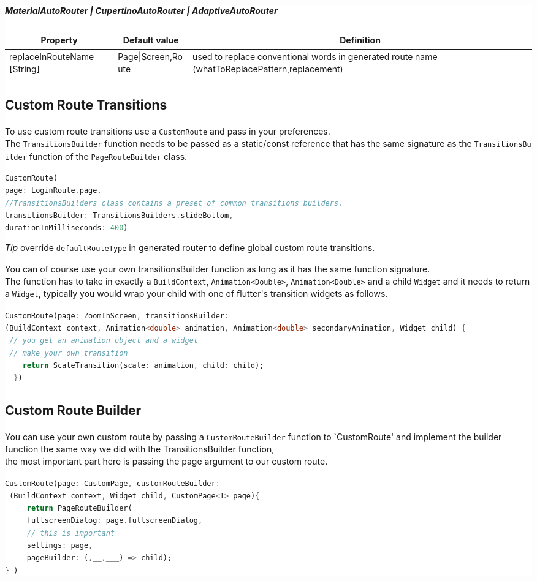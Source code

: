 ##### MaterialAutoRouter | CupertinoAutoRouter | AdaptiveAutoRouter

| Property                                 | Default value | Definition                                                                               |                
| ---------------------------------------- | ------------- | ---------------------------------------------            
| replaceInRouteName [String] |    Page\|Screen,Route     | used to replace conventional words in generated route name (whatToReplacePattern,replacement) |                

## Custom Route Transitions

To use custom route transitions use a `CustomRoute` and pass in your preferences.                
The `TransitionsBuilder` function needs to be passed as a static/const reference that has the same
signature as the `TransitionsBuilder` function of the `PageRouteBuilder` class.

```dart                
CustomRoute(                
page: LoginRoute.page,                
//TransitionsBuilders class contains a preset of common transitions builders.                 
transitionsBuilder: TransitionsBuilders.slideBottom,                
durationInMilliseconds: 400)                
```                

*Tip* override `defaultRouteType` in generated router to define global custom route transitions.

You can of course use your own transitionsBuilder function as long as it has the same function
signature.                
The function has to take in exactly a `BuildContext`, `Animation<Double>`, `Animation<Double>` and a
child `Widget` and it needs to return a `Widget`, typically you would wrap your child with one of
flutter's transition widgets as follows.

```dart                
CustomRoute(page: ZoomInScreen, transitionsBuilder:     
(BuildContext context, Animation<double> animation, Animation<double> secondaryAnimation, Widget child) {                
 // you get an animation object and a widget                
 // make your own transition                
    return ScaleTransition(scale: animation, child: child);                
  })                
```                

## Custom Route Builder

You can use your own custom route by passing a `CustomRouteBuilder` function to `CustomRoute' and
implement the builder function the same way we did with the TransitionsBuilder
function,                
the most important part here is passing the page argument to our custom route.

```dart       
CustomRoute(page: CustomPage, customRouteBuilder:    
 (BuildContext context, Widget child, CustomPage<T> page){                  
     return PageRouteBuilder(                  
     fullscreenDialog: page.fullscreenDialog,                  
     // this is important                  
     settings: page,                  
     pageBuilder: (,__,___) => child);                  
} )                
```                
